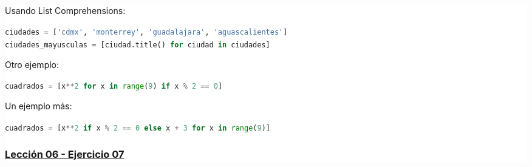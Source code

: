 Usando List Comprehensions:

```py
ciudades = ['cdmx', 'monterrey', 'guadalajara', 'aguascalientes']
ciudades_mayusculas = [ciudad.title() for ciudad in ciudades]
```

Otro ejemplo:

```py
cuadrados = [x**2 for x in range(9) if x % 2 == 0]
```

Un ejemplo más:

```py
cuadrados = [x**2 if x % 2 == 0 else x + 3 for x in range(9)]
```

### [Lección 06 - Ejercicio 07](http://localhost:8888/lab/tree/my_python_repo/Ejercicio%2006-07.ipynb)
